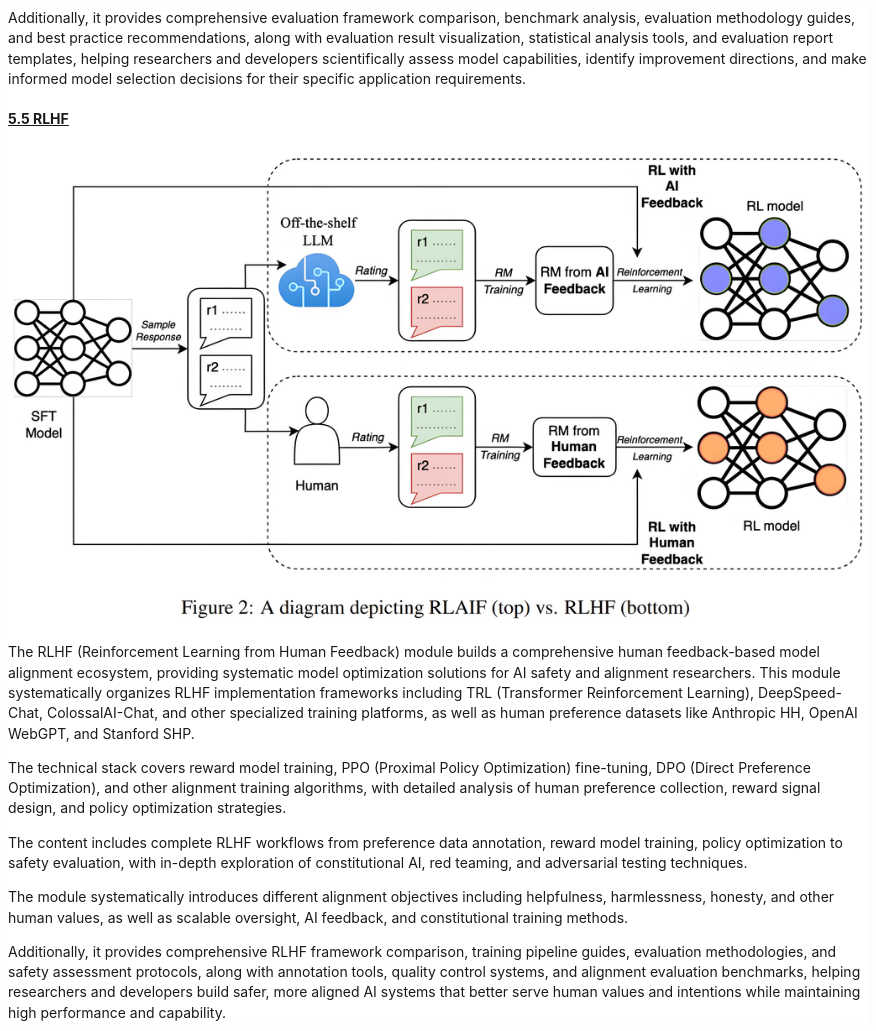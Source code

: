 Additionally, it provides comprehensive evaluation framework comparison, benchmark analysis, evaluation methodology guides, and best practice recommendations, along with evaluation result visualization, statistical analysis tools, and evaluation report templates, helping researchers and developers scientifically assess model capabilities, identify improvement directions, and make informed model selection decisions for their specific application requirements.

#### [5.5 RLHF](./2.4%20RLHF/2.RLHF.md)
![RLHF](./picture/main/RLHF.jpeg)

The RLHF (Reinforcement Learning from Human Feedback) module builds a comprehensive human feedback-based model alignment ecosystem, providing systematic model optimization solutions for AI safety and alignment researchers. This module systematically organizes RLHF implementation frameworks including TRL (Transformer Reinforcement Learning), DeepSpeed-Chat, ColossalAI-Chat, and other specialized training platforms, as well as human preference datasets like Anthropic HH, OpenAI WebGPT, and Stanford SHP. 

The technical stack covers reward model training, PPO (Proximal Policy Optimization) fine-tuning, DPO (Direct Preference Optimization), and other alignment training algorithms, with detailed analysis of human preference collection, reward signal design, and policy optimization strategies. 

The content includes complete RLHF workflows from preference data annotation, reward model training, policy optimization to safety evaluation, with in-depth exploration of constitutional AI, red teaming, and adversarial testing techniques. 

The module systematically introduces different alignment objectives including helpfulness, harmlessness, honesty, and other human values, as well as scalable oversight, AI feedback, and constitutional training methods. 

Additionally, it provides comprehensive RLHF framework comparison, training pipeline guides, evaluation methodologies, and safety assessment protocols, along with annotation tools, quality control systems, and alignment evaluation benchmarks, helping researchers and developers build safer, more aligned AI systems that better serve human values and intentions while maintaining high performance and capability.
